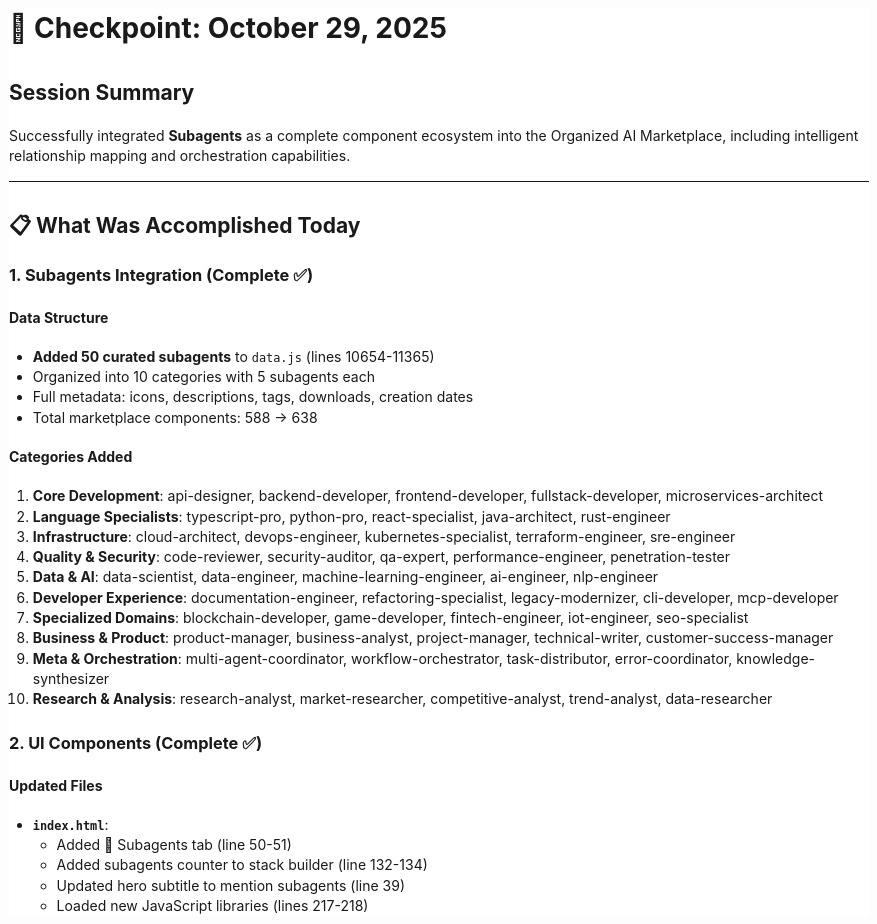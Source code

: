 # 🎯 Checkpoint: October 29, 2025

## Session Summary

Successfully integrated **Subagents** as a complete component ecosystem into the Organized AI Marketplace, including intelligent relationship mapping and orchestration capabilities.

---

## 📋 What Was Accomplished Today

### 1. Subagents Integration (Complete ✅)

#### Data Structure
- **Added 50 curated subagents** to `data.js` (lines 10654-11365)
- Organized into 10 categories with 5 subagents each
- Full metadata: icons, descriptions, tags, downloads, creation dates
- Total marketplace components: 588 → 638

#### Categories Added
1. **Core Development**: api-designer, backend-developer, frontend-developer, fullstack-developer, microservices-architect
2. **Language Specialists**: typescript-pro, python-pro, react-specialist, java-architect, rust-engineer
3. **Infrastructure**: cloud-architect, devops-engineer, kubernetes-specialist, terraform-engineer, sre-engineer
4. **Quality & Security**: code-reviewer, security-auditor, qa-expert, performance-engineer, penetration-tester
5. **Data & AI**: data-scientist, data-engineer, machine-learning-engineer, ai-engineer, nlp-engineer
6. **Developer Experience**: documentation-engineer, refactoring-specialist, legacy-modernizer, cli-developer, mcp-developer
7. **Specialized Domains**: blockchain-developer, game-developer, fintech-engineer, iot-engineer, seo-specialist
8. **Business & Product**: product-manager, business-analyst, project-manager, technical-writer, customer-success-manager
9. **Meta & Orchestration**: multi-agent-coordinator, workflow-orchestrator, task-distributor, error-coordinator, knowledge-synthesizer
10. **Research & Analysis**: research-analyst, market-researcher, competitive-analyst, trend-analyst, data-researcher

### 2. UI Components (Complete ✅)

#### Updated Files
- **`index.html`**:
  - Added 🎯 Subagents tab (line 50-51)
  - Added subagents counter to stack builder (line 132-134)
  - Updated hero subtitle to mention subagents (line 39)
  - Loaded new JavaScript libraries (lines 217-218)

